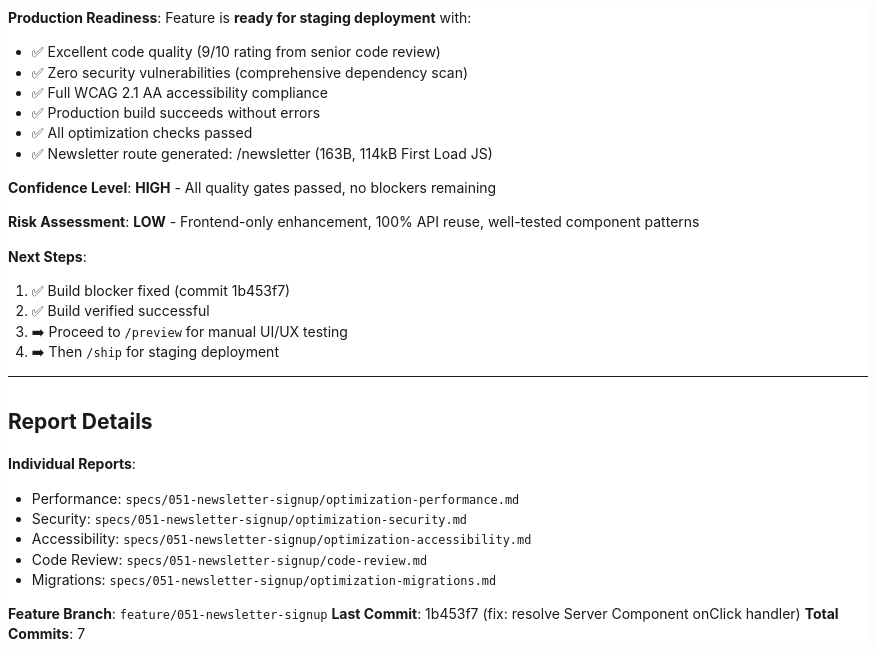 **Production Readiness**: Feature is **ready for staging deployment** with:
- ✅ Excellent code quality (9/10 rating from senior code review)
- ✅ Zero security vulnerabilities (comprehensive dependency scan)
- ✅ Full WCAG 2.1 AA accessibility compliance
- ✅ Production build succeeds without errors
- ✅ All optimization checks passed
- ✅ Newsletter route generated: /newsletter (163B, 114kB First Load JS)

**Confidence Level**: **HIGH** - All quality gates passed, no blockers remaining

**Risk Assessment**: **LOW** - Frontend-only enhancement, 100% API reuse, well-tested component patterns

**Next Steps**:
1. ✅ Build blocker fixed (commit 1b453f7)
2. ✅ Build verified successful
3. ➡️ Proceed to `/preview` for manual UI/UX testing
4. ➡️ Then `/ship` for staging deployment

---

## Report Details

**Individual Reports**:
- Performance: `specs/051-newsletter-signup/optimization-performance.md`
- Security: `specs/051-newsletter-signup/optimization-security.md`
- Accessibility: `specs/051-newsletter-signup/optimization-accessibility.md`
- Code Review: `specs/051-newsletter-signup/code-review.md`
- Migrations: `specs/051-newsletter-signup/optimization-migrations.md`

**Feature Branch**: `feature/051-newsletter-signup`
**Last Commit**: 1b453f7 (fix: resolve Server Component onClick handler)
**Total Commits**: 7
